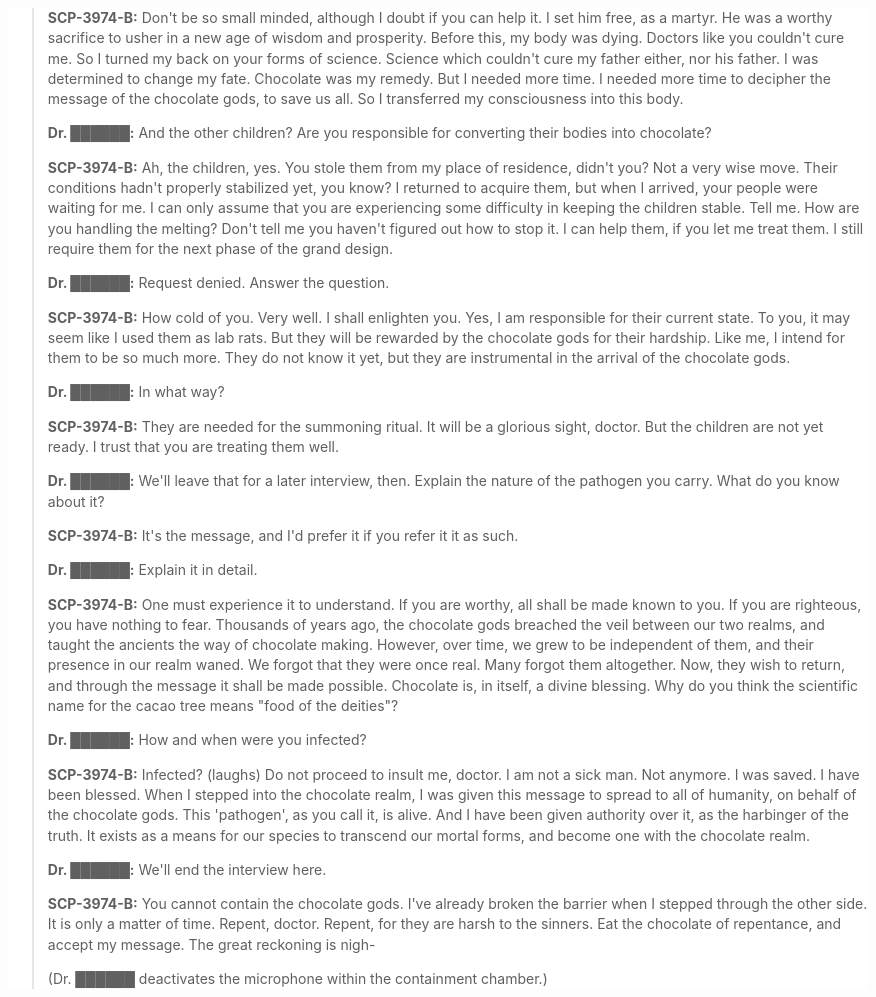 > **SCP-3974-B:** Don't be so small minded, although I doubt if you can help it. I set him free, as a martyr. He was a worthy sacrifice to usher in a new age of wisdom and prosperity. Before this, my body was dying. Doctors like you couldn't cure me. So I turned my back on your forms of science. Science which couldn't cure my father either, nor his father. I was determined to change my fate. Chocolate was my remedy. But I needed more time. I needed more time to decipher the message of the chocolate gods, to save us all. So I transferred my consciousness into this body.
> 
> **Dr. ██████:** And the other children? Are you responsible for converting their bodies into chocolate?
> 
> **SCP-3974-B:** Ah, the children, yes. You stole them from my place of residence, didn't you? Not a very wise move. Their conditions hadn't properly stabilized yet, you know? I returned to acquire them, but when I arrived, your people were waiting for me. I can only assume that you are experiencing some difficulty in keeping the children stable. Tell me. How are you handling the melting? Don't tell me you haven't figured out how to stop it. I can help them, if you let me treat them. I still require them for the next phase of the grand design.
> 
> **Dr. ██████:** Request denied. Answer the question.
> 
> **SCP-3974-B:** How cold of you. Very well. I shall enlighten you. Yes, I am responsible for their current state. To you, it may seem like I used them as lab rats. But they will be rewarded by the chocolate gods for their hardship. Like me, I intend for them to be so much more. They do not know it yet, but they are instrumental in the arrival of the chocolate gods.
> 
> **Dr. ██████:** In what way?
> 
> **SCP-3974-B:** They are needed for the summoning ritual. It will be a glorious sight, doctor. But the children are not yet ready. I trust that you are treating them well.
> 
> **Dr. ██████:** We'll leave that for a later interview, then. Explain the nature of the pathogen you carry. What do you know about it?
> 
> **SCP-3974-B:** It's the message, and I'd prefer it if you refer it it as such.
> 
> **Dr. ██████:** Explain it in detail.
> 
> **SCP-3974-B:** One must experience it to understand. If you are worthy, all shall be made known to you. If you are righteous, you have nothing to fear. Thousands of years ago, the chocolate gods breached the veil between our two realms, and taught the ancients the way of chocolate making. However, over time, we grew to be independent of them, and their presence in our realm waned. We forgot that they were once real. Many forgot them altogether. Now, they wish to return, and through the message it shall be made possible. Chocolate is, in itself, a divine blessing. Why do you think the scientific name for the cacao tree means "food of the deities"?
> 
> **Dr. ██████:** How and when were you infected?
> 
> **SCP-3974-B:** Infected? (laughs) Do not proceed to insult me, doctor. I am not a sick man. Not anymore. I was saved. I have been blessed. When I stepped into the chocolate realm, I was given this message to spread to all of humanity, on behalf of the chocolate gods. This 'pathogen', as you call it, is alive. And I have been given authority over it, as the harbinger of the truth. It exists as a means for our species to transcend our mortal forms, and become one with the chocolate realm.
> 
> **Dr. ██████:** We'll end the interview here.
> 
> **SCP-3974-B:** You cannot contain the chocolate gods. I've already broken the barrier when I stepped through the other side. It is only a matter of time. Repent, doctor. Repent, for they are harsh to the sinners. Eat the chocolate of repentance, and accept my message. The great reckoning is nigh-
> 
> (Dr. ██████ deactivates the microphone within the containment chamber.)
> 
> **<End Log>**
> 